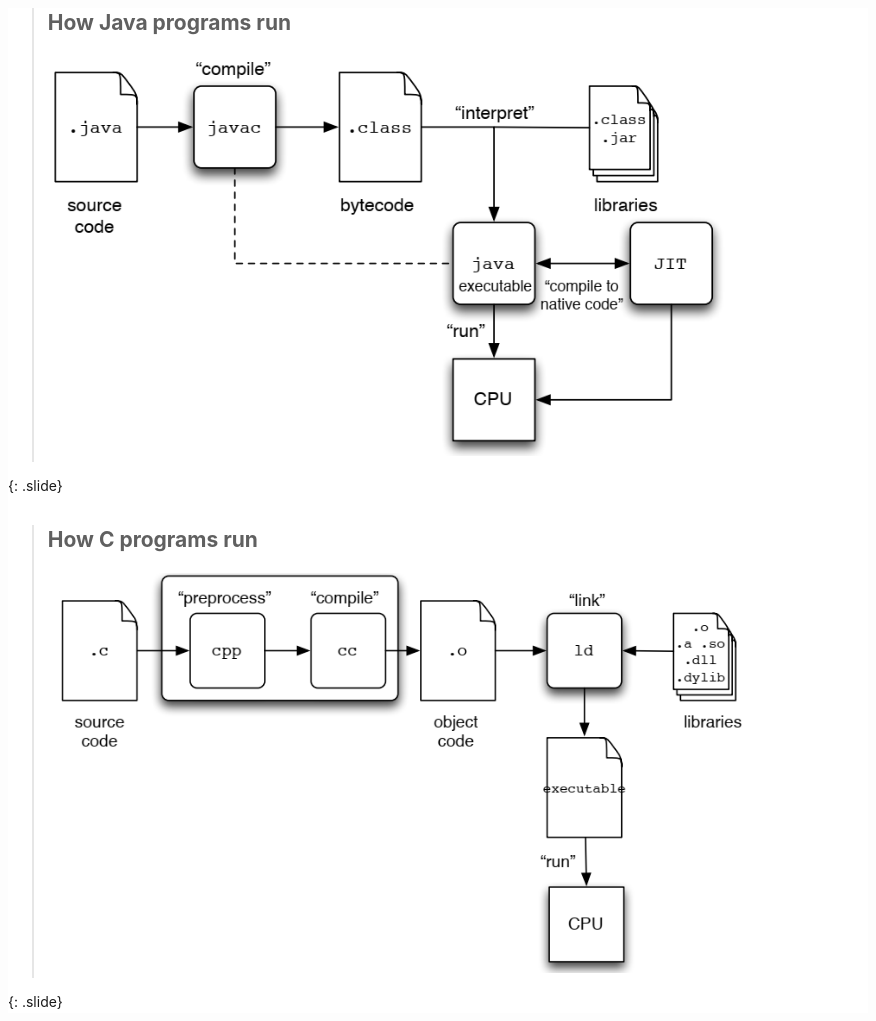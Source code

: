 > ## How Java programs run
>
> <img src="../assets/figure/guide/java.png" alt="Java programs" style="height:400px">
{: .slide}

> ## How C programs run
>
> <img src="../assets/figure/guide/c.png" alt="C programs" style="height:400px">
{: .slide}
